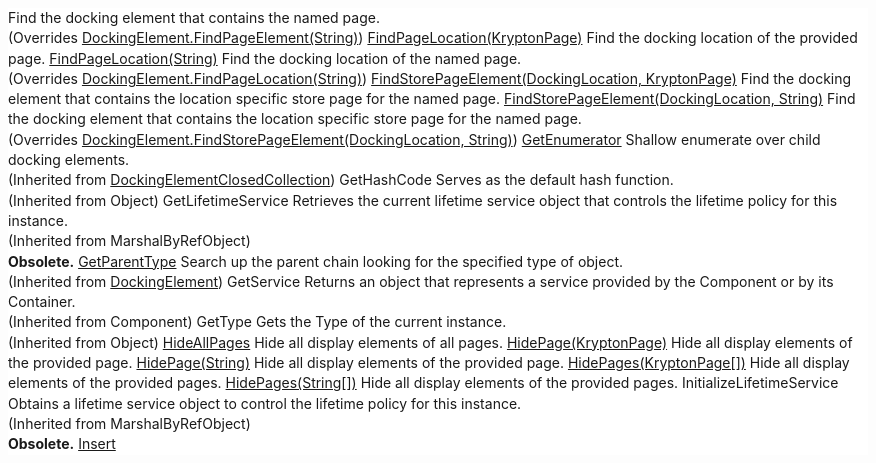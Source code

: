 <td>Find the docking element that contains the named page.<br />(Overrides <a href="0e763d98-5fd6-32ee-f0b9-5ac795b0958c.md">DockingElement.FindPageElement(String)</a>)</td></tr>
<tr>
<td><a href="ea0fdca8-bdeb-15c5-8934-9f56d1276373.md">FindPageLocation(KryptonPage)</a></td>
<td>Find the docking location of the provided page.</td></tr>
<tr>
<td><a href="7c301da2-293c-2009-dd09-65f3c07ec5e9.md">FindPageLocation(String)</a></td>
<td>Find the docking location of the named page.<br />(Overrides <a href="5e03f7e8-2f1f-9db9-4360-ac4b7da41513.md">DockingElement.FindPageLocation(String)</a>)</td></tr>
<tr>
<td><a href="05867b94-c561-6bc0-945a-de04643faa8b.md">FindStorePageElement(DockingLocation, KryptonPage)</a></td>
<td>Find the docking element that contains the location specific store page for the named page.</td></tr>
<tr>
<td><a href="9bbd2100-6319-4bdc-2d90-1b17c9dbfe61.md">FindStorePageElement(DockingLocation, String)</a></td>
<td>Find the docking element that contains the location specific store page for the named page.<br />(Overrides <a href="36051c85-6a56-8827-2b23-419582f99d73.md">DockingElement.FindStorePageElement(DockingLocation, String)</a>)</td></tr>
<tr>
<td><a href="37006165-807d-3baf-9647-35f462653f9b.md">GetEnumerator</a></td>
<td>Shallow enumerate over child docking elements.<br />(Inherited from <a href="b45217df-c31e-9df9-dd90-e39ac4e0ee6c.md">DockingElementClosedCollection</a>)</td></tr>
<tr>
<td>GetHashCode</td>
<td>Serves as the default hash function.<br />(Inherited from Object)</td></tr>
<tr>
<td>GetLifetimeService</td>
<td>Retrieves the current lifetime service object that controls the lifetime policy for this instance.<br />(Inherited from MarshalByRefObject)<br /><strong>Obsolete.</strong></td></tr>
<tr>
<td><a href="07122d7b-5629-fb54-2d5d-1809a5a92420.md">GetParentType</a></td>
<td>Search up the parent chain looking for the specified type of object.<br />(Inherited from <a href="c7e1effe-a990-657a-ec94-d84a8ce57b9a.md">DockingElement</a>)</td></tr>
<tr>
<td>GetService</td>
<td>Returns an object that represents a service provided by the Component or by its Container.<br />(Inherited from Component)</td></tr>
<tr>
<td>GetType</td>
<td>Gets the Type of the current instance.<br />(Inherited from Object)</td></tr>
<tr>
<td><a href="2fbdc6b0-fd9e-bb46-e8ff-00d0da5abb08.md">HideAllPages</a></td>
<td>Hide all display elements of all pages.</td></tr>
<tr>
<td><a href="3561e8c6-1f58-b365-144e-0a2e79146113.md">HidePage(KryptonPage)</a></td>
<td>Hide all display elements of the provided page.</td></tr>
<tr>
<td><a href="252ed0f4-d83b-1c5a-9f8f-d793dad4f5c8.md">HidePage(String)</a></td>
<td>Hide all display elements of the provided page.</td></tr>
<tr>
<td><a href="eb5bf487-5c38-2726-f7fa-bf6f06a66a50.md">HidePages(KryptonPage[])</a></td>
<td>Hide all display elements of the provided pages.</td></tr>
<tr>
<td><a href="a3db5252-6bb1-1fc1-18a8-00a4906341f9.md">HidePages(String[])</a></td>
<td>Hide all display elements of the provided pages.</td></tr>
<tr>
<td>InitializeLifetimeService</td>
<td>Obtains a lifetime service object to control the lifetime policy for this instance.<br />(Inherited from MarshalByRefObject)<br /><strong>Obsolete.</strong></td></tr>
<tr>
<td><a href="83d79520-afdb-8158-39e2-d2bc7bbf5316.md">Insert</a></td>